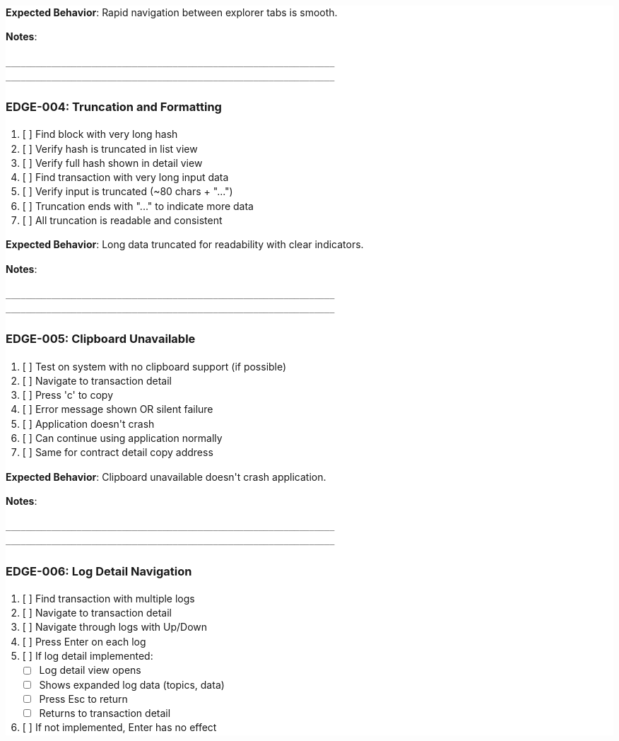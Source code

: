 **Expected Behavior**: Rapid navigation between explorer tabs is smooth.

**Notes**:
```
_________________________________________________________________
_________________________________________________________________
```

### EDGE-004: Truncation and Formatting
1. [ ] Find block with very long hash
2. [ ] Verify hash is truncated in list view
3. [ ] Verify full hash shown in detail view
4. [ ] Find transaction with very long input data
5. [ ] Verify input is truncated (~80 chars + "...")
6. [ ] Truncation ends with "..." to indicate more data
7. [ ] All truncation is readable and consistent

**Expected Behavior**: Long data truncated for readability with clear indicators.

**Notes**:
```
_________________________________________________________________
_________________________________________________________________
```

### EDGE-005: Clipboard Unavailable
1. [ ] Test on system with no clipboard support (if possible)
2. [ ] Navigate to transaction detail
3. [ ] Press 'c' to copy
4. [ ] Error message shown OR silent failure
5. [ ] Application doesn't crash
6. [ ] Can continue using application normally
7. [ ] Same for contract detail copy address

**Expected Behavior**: Clipboard unavailable doesn't crash application.

**Notes**:
```
_________________________________________________________________
_________________________________________________________________
```

### EDGE-006: Log Detail Navigation
1. [ ] Find transaction with multiple logs
2. [ ] Navigate to transaction detail
3. [ ] Navigate through logs with Up/Down
4. [ ] Press Enter on each log
5. [ ] If log detail implemented:
   - [ ] Log detail view opens
   - [ ] Shows expanded log data (topics, data)
   - [ ] Press Esc to return
   - [ ] Returns to transaction detail
6. [ ] If not implemented, Enter has no effect
